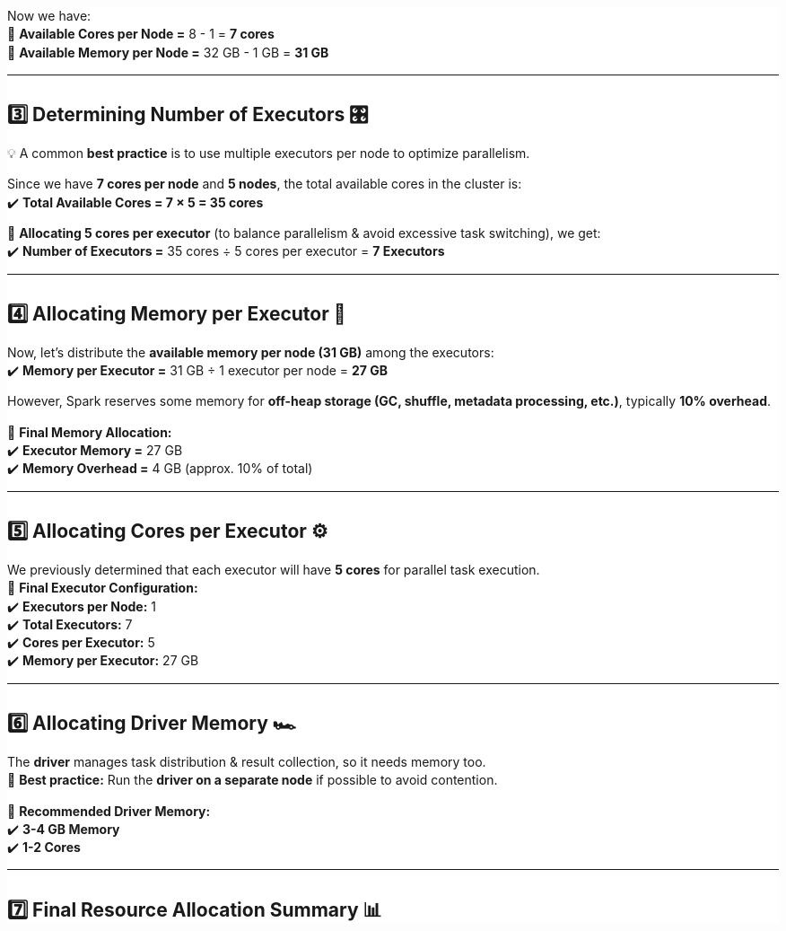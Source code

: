 Now we have:  
📌 **Available Cores per Node =** 8 - 1 = **7 cores**  
📌 **Available Memory per Node =** 32 GB - 1 GB = **31 GB**  

---

## **3️⃣ Determining Number of Executors 🎛️**  
💡 A common **best practice** is to use multiple executors per node to optimize parallelism.  

Since we have **7 cores per node** and **5 nodes**, the total available cores in the cluster is:  
✔️ **Total Available Cores = 7 × 5 = 35 cores**  

📌 **Allocating 5 cores per executor** (to balance parallelism & avoid excessive task switching), we get:  
✔️ **Number of Executors =** 35 cores ÷ 5 cores per executor = **7 Executors**  

---

## **4️⃣ Allocating Memory per Executor 💾**  
Now, let’s distribute the **available memory per node (31 GB)** among the executors:  
✔️ **Memory per Executor =** 31 GB ÷ 1 executor per node = **27 GB**  

However, Spark reserves some memory for **off-heap storage (GC, shuffle, metadata processing, etc.)**, typically **10% overhead**.  

📌 **Final Memory Allocation:**  
✔️ **Executor Memory =** 27 GB  
✔️ **Memory Overhead =** 4 GB (approx. 10% of total)  

---

## **5️⃣ Allocating Cores per Executor ⚙️**  
We previously determined that each executor will have **5 cores** for parallel task execution.  
📌 **Final Executor Configuration:**  
✔️ **Executors per Node:** 1  
✔️ **Total Executors:** 7  
✔️ **Cores per Executor:** 5  
✔️ **Memory per Executor:** 27 GB  

---

## **6️⃣ Allocating Driver Memory 🏎️**  
The **driver** manages task distribution & result collection, so it needs memory too.  
🚀 **Best practice:** Run the **driver on a separate node** if possible to avoid contention.  

📌 **Recommended Driver Memory:**  
✔️ **3-4 GB Memory**  
✔️ **1-2 Cores**  

---

## **7️⃣ Final Resource Allocation Summary 📊**  
